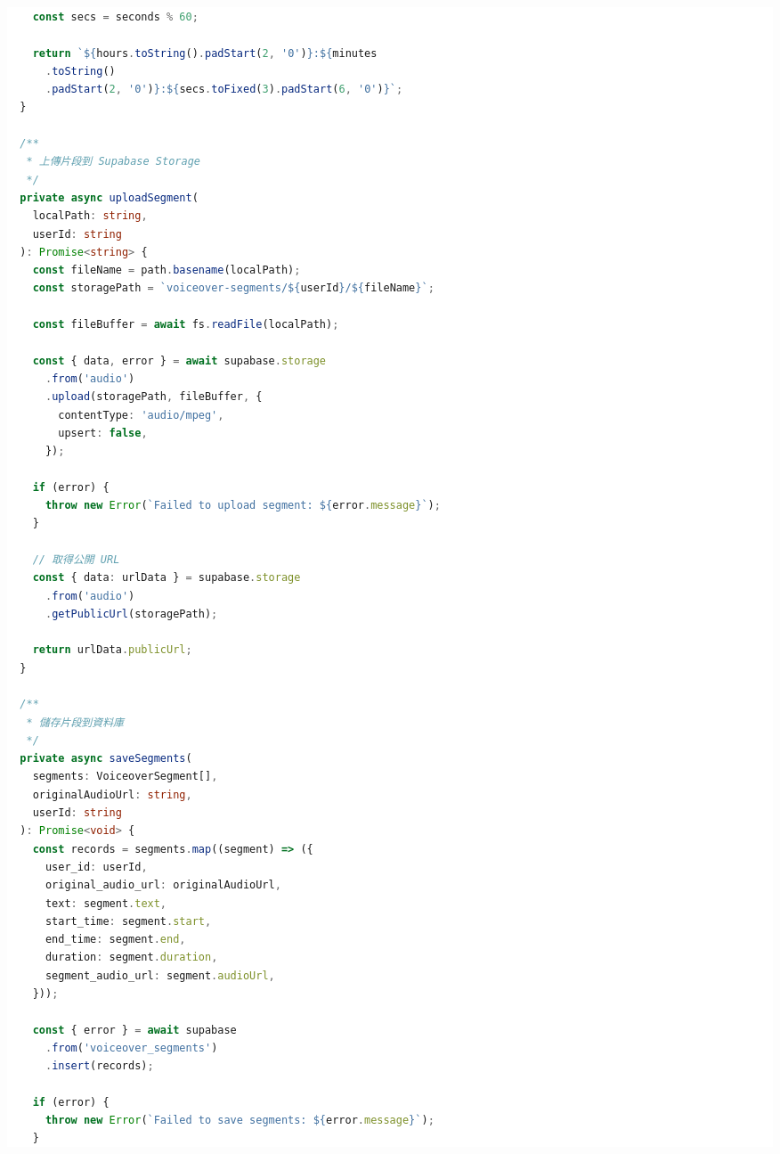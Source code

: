 ```typescript
    const secs = seconds % 60;

    return `${hours.toString().padStart(2, '0')}:${minutes
      .toString()
      .padStart(2, '0')}:${secs.toFixed(3).padStart(6, '0')}`;
  }

  /**
   * 上傳片段到 Supabase Storage
   */
  private async uploadSegment(
    localPath: string,
    userId: string
  ): Promise<string> {
    const fileName = path.basename(localPath);
    const storagePath = `voiceover-segments/${userId}/${fileName}`;

    const fileBuffer = await fs.readFile(localPath);

    const { data, error } = await supabase.storage
      .from('audio')
      .upload(storagePath, fileBuffer, {
        contentType: 'audio/mpeg',
        upsert: false,
      });

    if (error) {
      throw new Error(`Failed to upload segment: ${error.message}`);
    }

    // 取得公開 URL
    const { data: urlData } = supabase.storage
      .from('audio')
      .getPublicUrl(storagePath);

    return urlData.publicUrl;
  }

  /**
   * 儲存片段到資料庫
   */
  private async saveSegments(
    segments: VoiceoverSegment[],
    originalAudioUrl: string,
    userId: string
  ): Promise<void> {
    const records = segments.map((segment) => ({
      user_id: userId,
      original_audio_url: originalAudioUrl,
      text: segment.text,
      start_time: segment.start,
      end_time: segment.end,
      duration: segment.duration,
      segment_audio_url: segment.audioUrl,
    }));

    const { error } = await supabase
      .from('voiceover_segments')
      .insert(records);

    if (error) {
      throw new Error(`Failed to save segments: ${error.message}`);
    }
```